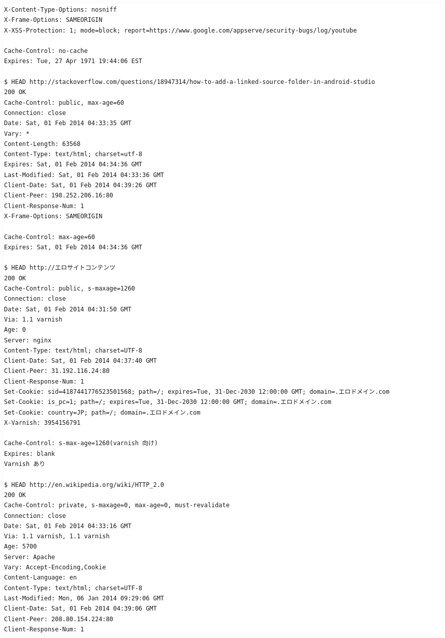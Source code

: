 ```
X-Content-Type-Options: nosniff
X-Frame-Options: SAMEORIGIN
X-XSS-Protection: 1; mode=block; report=https://www.google.com/appserve/security-bugs/log/youtube

Cache-Control: no-cache
Expires: Tue, 27 Apr 1971 19:44:06 EST

$ HEAD http://stackoverflow.com/questions/18947314/how-to-add-a-linked-source-folder-in-android-studio
200 OK
Cache-Control: public, max-age=60
Connection: close
Date: Sat, 01 Feb 2014 04:33:35 GMT
Vary: *
Content-Length: 63568
Content-Type: text/html; charset=utf-8
Expires: Sat, 01 Feb 2014 04:34:36 GMT
Last-Modified: Sat, 01 Feb 2014 04:33:36 GMT
Client-Date: Sat, 01 Feb 2014 04:39:26 GMT
Client-Peer: 198.252.206.16:80
Client-Response-Num: 1
X-Frame-Options: SAMEORIGIN

Cache-Control: max-age=60
Expires: Sat, 01 Feb 2014 04:34:36 GMT

$ HEAD http://エロサイトコンテンツ
200 OK
Cache-Control: public, s-maxage=1260
Connection: close
Date: Sat, 01 Feb 2014 04:31:50 GMT
Via: 1.1 varnish
Age: 0
Server: nginx
Content-Type: text/html; charset=UTF-8
Client-Date: Sat, 01 Feb 2014 04:37:40 GMT
Client-Peer: 31.192.116.24:80
Client-Response-Num: 1
Set-Cookie: sid=4187441776523501568; path=/; expires=Tue, 31-Dec-2030 12:00:00 GMT; domain=.エロドメイン.com
Set-Cookie: is_pc=1; path=/; expires=Tue, 31-Dec-2030 12:00:00 GMT; domain=.エロドメイン.com
Set-Cookie: country=JP; path=/; domain=.エロドメイン.com
X-Varnish: 3954156791

Cache-Control: s-max-age=1260(varnish 向け)
Expires: blank
Varnish あり

$ HEAD http://en.wikipedia.org/wiki/HTTP_2.0
200 OK
Cache-Control: private, s-maxage=0, max-age=0, must-revalidate
Connection: close
Date: Sat, 01 Feb 2014 04:33:16 GMT
Via: 1.1 varnish, 1.1 varnish
Age: 5700
Server: Apache
Vary: Accept-Encoding,Cookie
Content-Language: en
Content-Type: text/html; charset=UTF-8
Last-Modified: Mon, 06 Jan 2014 09:29:06 GMT
Client-Date: Sat, 01 Feb 2014 04:39:06 GMT
Client-Peer: 208.80.154.224:80
Client-Response-Num: 1
```